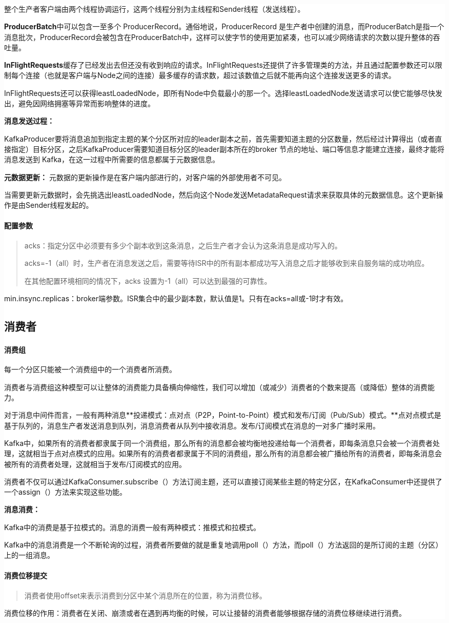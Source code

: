 整个生产者客户端由两个线程协调运行，这两个线程分别为主线程和Sender线程（发送线程）。

**ProducerBatch**中可以包含一至多个 ProducerRecord。通俗地说，ProducerRecord 是生产者中创建的消息，而ProducerBatch是指一个消息批次，ProducerRecord会被包含在ProducerBatch中，这样可以使字节的使用更加紧凑，也可以减少网络请求的次数以提升整体的吞吐量。

**InFlightRequests**缓存了已经发出去但还没有收到响应的请求。InFlightRequests还提供了许多管理类的方法，并且通过配置参数还可以限制每个连接（也就是客户端与Node之间的连接）最多缓存的请求数，超过该数值之后就不能再向这个连接发送更多的请求。

InFlightRequests还可以获得leastLoadedNode，即所有Node中负载最小的那一个。选择leastLoadedNode发送请求可以使它能够尽快发出，避免因网络拥塞等异常而影响整体的进度。

**消息发送过程：**

KafkaProducer要将消息追加到指定主题的某个分区所对应的leader副本之前，首先需要知道主题的分区数量，然后经过计算得出（或者直接指定）目标分区，之后KafkaProducer需要知道目标分区的leader副本所在的broker 节点的地址、端口等信息才能建立连接，最终才能将消息发送到 Kafka，在这一过程中所需要的信息都属于元数据信息。

**元数据更新：**
元数据的更新操作是在客户端内部进行的，对客户端的外部使用者不可见。

当需要更新元数据时，会先挑选出leastLoadedNode，然后向这个Node发送MetadataRequest请求来获取具体的元数据信息。这个更新操作是由Sender线程发起的。

#### 配置参数

> acks：指定分区中必须要有多少个副本收到这条消息，之后生产者才会认为这条消息是成功写入的。
> 
> acks=-1（all）时，生产者在消息发送之后，需要等待ISR中的所有副本都成功写入消息之后才能够收到来自服务端的成功响应。
> 
> 在其他配置环境相同的情况下，acks 设置为-1（all）可以达到最强的可靠性。

min.insync.replicas：broker端参数。ISR集合中的最少副本数，默认值是1。只有在acks=all或-1时才有效。

## 消费者

#### 消费组

每一个分区只能被一个消费组中的一个消费者所消费。

消费者与消费组这种模型可以让整体的消费能力具备横向伸缩性，我们可以增加（或减少）消费者的个数来提高（或降低）整体的消费能力。


对于消息中间件而言，一般有两种消息**投递模式：点对点（P2P，Point-to-Point）模式和发布/订阅（Pub/Sub）模式。**点对点模式是基于队列的，消息生产者发送消息到队列，消息消费者从队列中接收消息。发布/订阅模式在消息的一对多广播时采用。

Kafka中，如果所有的消费者都隶属于同一个消费组，那么所有的消息都会被均衡地投递给每一个消费者，即每条消息只会被一个消费者处理，这就相当于点对点模式的应用。如果所有的消费者都隶属于不同的消费组，那么所有的消息都会被广播给所有的消费者，即每条消息会被所有的消费者处理，这就相当于发布/订阅模式的应用。

消费者不仅可以通过KafkaConsumer.subscribe（）方法订阅主题，还可以直接订阅某些主题的特定分区，在KafkaConsumer中还提供了一个assign（）方法来实现这些功能。


**消息消费：**

Kafka中的消费是基于拉模式的。消息的消费一般有两种模式：推模式和拉模式。

Kafka中的消息消费是一个不断轮询的过程，消费者所要做的就是重复地调用poll（）方法，而poll（）方法返回的是所订阅的主题（分区）上的一组消息。

#### 消费位移提交

> 消费者使用offset来表示消费到分区中某个消息所在的位置，称为消费位移。

消费位移的作用：消费者在关闭、崩溃或者在遇到再均衡的时候，可以让接替的消费者能够根据存储的消费位移继续进行消费。
